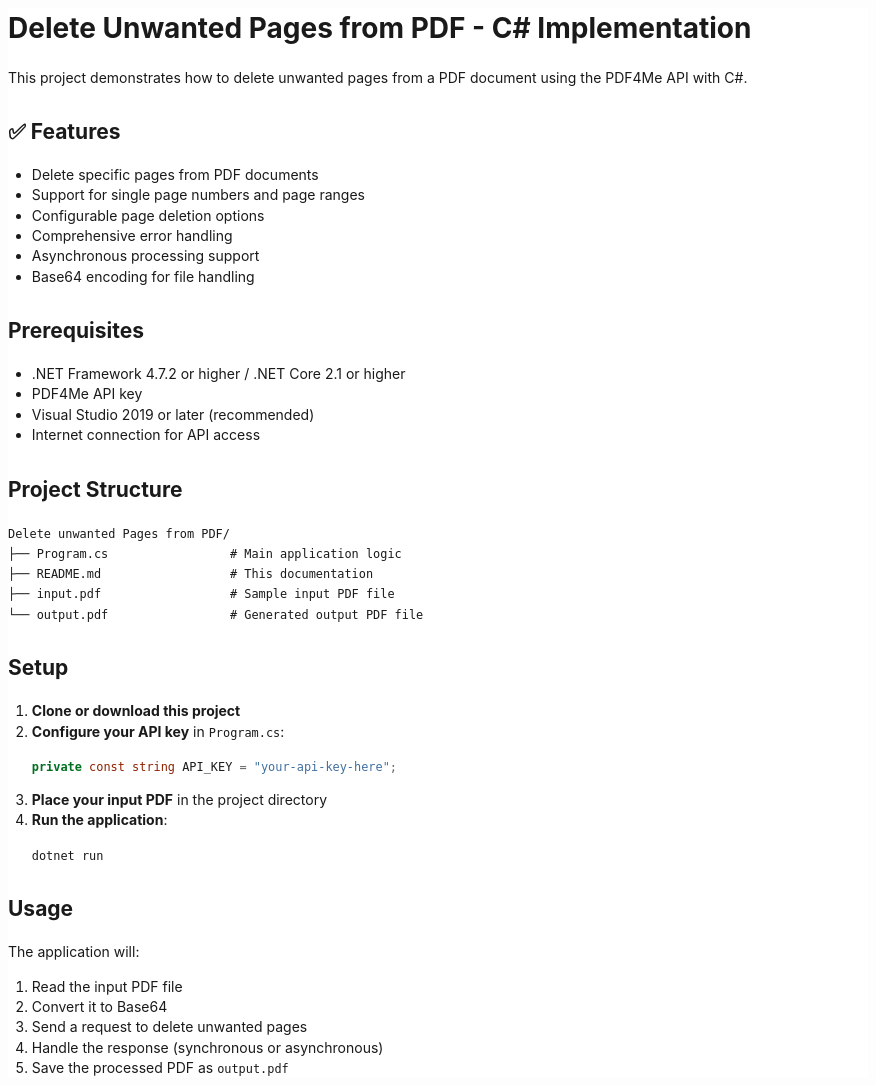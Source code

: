 # Delete Unwanted Pages from PDF - C# Implementation

This project demonstrates how to delete unwanted pages from a PDF document using the PDF4Me API with C#.

## ✅ Features

- Delete specific pages from PDF documents
- Support for single page numbers and page ranges
- Configurable page deletion options
- Comprehensive error handling
- Asynchronous processing support
- Base64 encoding for file handling

## Prerequisites

- .NET Framework 4.7.2 or higher / .NET Core 2.1 or higher
- PDF4Me API key
- Visual Studio 2019 or later (recommended)
- Internet connection for API access

## Project Structure

```
Delete unwanted Pages from PDF/
├── Program.cs                 # Main application logic
├── README.md                  # This documentation
├── input.pdf                  # Sample input PDF file
└── output.pdf                 # Generated output PDF file
```

## Setup

1. **Clone or download this project**
2. **Configure your API key** in `Program.cs`:
   ```csharp
   private const string API_KEY = "your-api-key-here";
   ```
3. **Place your input PDF** in the project directory
4. **Run the application**:
   ```bash
   dotnet run
   ```

## Usage

The application will:
1. Read the input PDF file
2. Convert it to Base64
3. Send a request to delete unwanted pages
4. Handle the response (synchronous or asynchronous)
5. Save the processed PDF as `output.pdf`
